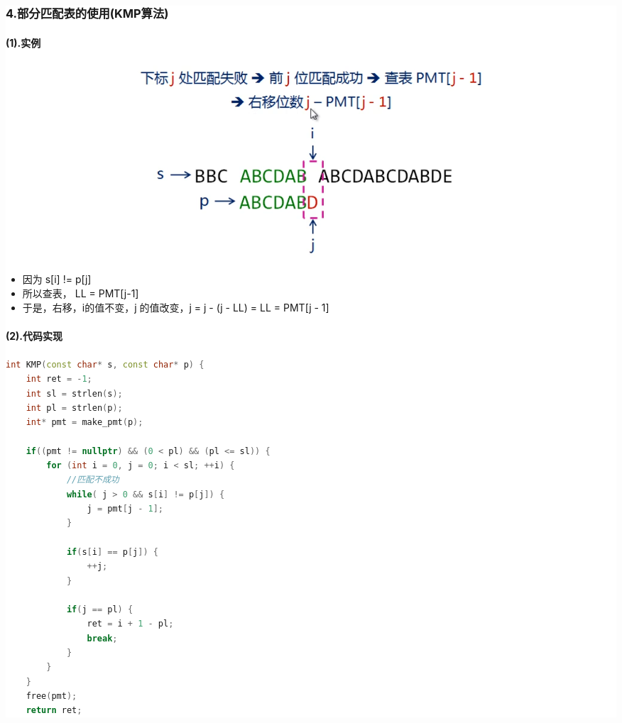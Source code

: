 ### 4.部分匹配表的使用(KMP算法)

#### (1).实例

<div align="center">  
  <img src="https://github.com/ZYBO-o/DataStructure/blob/main/images/mystring7.png"  width="500"/> 
</div>

+ 因为 s[i] != p[j]
+ 所以查表， LL = PMT[j-1]
+ 于是，右移，i的值不变，j 的值改变，j = j - (j - LL) = LL = PMT[j - 1]

#### (2).代码实现

```c++
int KMP(const char* s, const char* p) {
    int ret = -1;
    int sl = strlen(s);
    int pl = strlen(p);
    int* pmt = make_pmt(p);

    if((pmt != nullptr) && (0 < pl) && (pl <= sl)) {
        for (int i = 0, j = 0; i < sl; ++i) {
            //匹配不成功
            while( j > 0 && s[i] != p[j]) {
                j = pmt[j - 1];
            }

            if(s[i] == p[j]) {
                ++j;
            }

            if(j == pl) {
                ret = i + 1 - pl;
                break;
            }
        }
    }
    free(pmt);
    return ret;
```